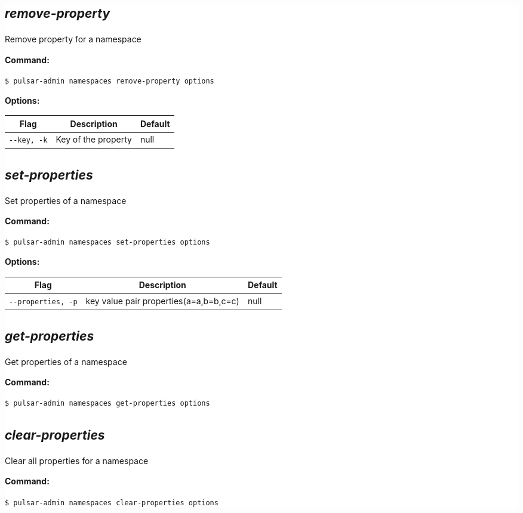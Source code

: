 
## <em>remove-property</em>

Remove property for a namespace

**Command:**

```shell
$ pulsar-admin namespaces remove-property options
```

**Options:**

|Flag|Description|Default|
|---|---|---|
| `--key, -k` | Key of the property|null||


## <em>set-properties</em>

Set properties of a namespace

**Command:**

```shell
$ pulsar-admin namespaces set-properties options
```

**Options:**

|Flag|Description|Default|
|---|---|---|
| `--properties, -p` | key value pair properties(a=a,b=b,c=c)|null||


## <em>get-properties</em>

Get properties of a namespace

**Command:**

```shell
$ pulsar-admin namespaces get-properties options
```



## <em>clear-properties</em>

Clear all properties for a namespace

**Command:**

```shell
$ pulsar-admin namespaces clear-properties options
```



